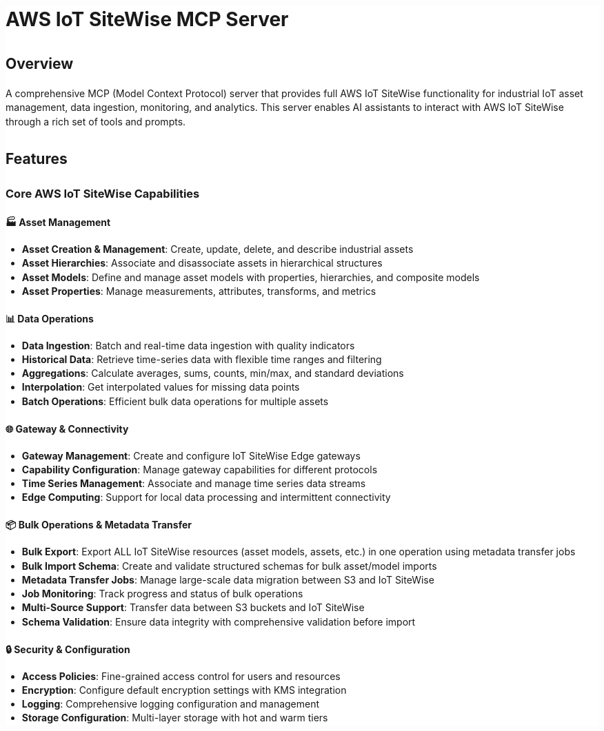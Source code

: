 # AWS IoT SiteWise MCP Server

## Overview

A comprehensive MCP (Model Context Protocol) server that provides full AWS IoT SiteWise functionality for industrial IoT asset management, data ingestion, monitoring, and analytics. This server enables AI assistants to interact with AWS IoT SiteWise through a rich set of tools and prompts.

## Features

### Core AWS IoT SiteWise Capabilities

#### 🏭 Asset Management

- **Asset Creation & Management**: Create, update, delete, and describe industrial assets
- **Asset Hierarchies**: Associate and disassociate assets in hierarchical structures
- **Asset Models**: Define and manage asset models with properties, hierarchies, and composite models
- **Asset Properties**: Manage measurements, attributes, transforms, and metrics

#### 📊 Data Operations

- **Data Ingestion**: Batch and real-time data ingestion with quality indicators
- **Historical Data**: Retrieve time-series data with flexible time ranges and filtering
- **Aggregations**: Calculate averages, sums, counts, min/max, and standard deviations
- **Interpolation**: Get interpolated values for missing data points
- **Batch Operations**: Efficient bulk data operations for multiple assets

#### 🌐 Gateway & Connectivity

- **Gateway Management**: Create and configure IoT SiteWise Edge gateways
- **Capability Configuration**: Manage gateway capabilities for different protocols
- **Time Series Management**: Associate and manage time series data streams
- **Edge Computing**: Support for local data processing and intermittent connectivity

#### 📦 Bulk Operations & Metadata Transfer

- **Bulk Export**: Export ALL IoT SiteWise resources (asset models, assets, etc.) in one operation using metadata transfer jobs
- **Bulk Import Schema**: Create and validate structured schemas for bulk asset/model imports
- **Metadata Transfer Jobs**: Manage large-scale data migration between S3 and IoT SiteWise
- **Job Monitoring**: Track progress and status of bulk operations
- **Multi-Source Support**: Transfer data between S3 buckets and IoT SiteWise
- **Schema Validation**: Ensure data integrity with comprehensive validation before import

#### 🔒 Security & Configuration

- **Access Policies**: Fine-grained access control for users and resources
- **Encryption**: Configure default encryption settings with KMS integration
- **Logging**: Comprehensive logging configuration and management
- **Storage Configuration**: Multi-layer storage with hot and warm tiers
